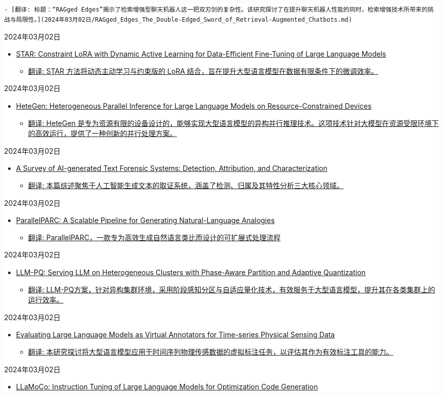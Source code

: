     - [翻译: 标题：“RAGged Edges”揭示了检索增强型聊天机器人这一把双刃剑的复杂性。该研究探讨了在提升聊天机器人性能的同时，检索增强技术所带来的挑战与局限性。](2024年03月02日/RAGged_Edges_The_Double-Edged_Sword_of_Retrieval-Augmented_Chatbots.md)

2024年03月02日

- [STAR: Constraint LoRA with Dynamic Active Learning for Data-Efficient Fine-Tuning of Large Language Models](2024年03月02日/STAR_Constraint_LoRA_with_Dynamic_Active_Learning_for_Data-Efficient_Fine-Tuning_of_Large_Language_Models.md)

    - [翻译: STAR 方法将动态主动学习与约束版的 LoRA 结合，旨在提升大型语言模型在数据有限条件下的微调效率。](2024年03月02日/STAR_Constraint_LoRA_with_Dynamic_Active_Learning_for_Data-Efficient_Fine-Tuning_of_Large_Language_Models.md)

2024年03月02日

- [HeteGen: Heterogeneous Parallel Inference for Large Language Models on Resource-Constrained Devices](2024年03月02日/HeteGen_Heterogeneous_Parallel_Inference_for_Large_Language_Models_on_Resource-Constrained_Devices.md)

    - [翻译: HeteGen 是专为资源有限的设备设计的，能够实现大型语言模型的异构并行推理技术。这项技术针对大模型在资源受限环境下的高效运行，提供了一种创新的并行处理方案。](2024年03月02日/HeteGen_Heterogeneous_Parallel_Inference_for_Large_Language_Models_on_Resource-Constrained_Devices.md)

2024年03月02日

- [A Survey of AI-generated Text Forensic Systems: Detection, Attribution, and Characterization](2024年03月02日/A_Survey_of_AI-generated_Text_Forensic_Systems_Detection,_Attribution,_and_Characterization.md)

    - [翻译: 本篇综述聚焦于人工智能生成文本的取证系统，涵盖了检测、归属及其特性分析三大核心领域。](2024年03月02日/A_Survey_of_AI-generated_Text_Forensic_Systems_Detection,_Attribution,_and_Characterization.md)

2024年03月02日

- [ParallelPARC: A Scalable Pipeline for Generating Natural-Language Analogies](2024年03月02日/ParallelPARC_A_Scalable_Pipeline_for_Generating_Natural-Language_Analogies.md)

    - [翻译: ParallelPARC，一款专为高效生成自然语言类比而设计的可扩展式处理流程](2024年03月02日/ParallelPARC_A_Scalable_Pipeline_for_Generating_Natural-Language_Analogies.md)

2024年03月02日

- [LLM-PQ: Serving LLM on Heterogeneous Clusters with Phase-Aware Partition and Adaptive Quantization](2024年03月02日/LLM-PQ_Serving_LLM_on_Heterogeneous_Clusters_with_Phase-Aware_Partition_and_Adaptive_Quantization.md)

    - [翻译: LLM-PQ方案，针对异构集群环境，采用阶段感知分区与自适应量化技术，有效服务于大型语言模型，提升其在各类集群上的运行效率。](2024年03月02日/LLM-PQ_Serving_LLM_on_Heterogeneous_Clusters_with_Phase-Aware_Partition_and_Adaptive_Quantization.md)

2024年03月02日

- [Evaluating Large Language Models as Virtual Annotators for Time-series Physical Sensing Data](2024年03月02日/Evaluating_Large_Language_Models_as_Virtual_Annotators_for_Time-series_Physical_Sensing_Data.md)

    - [翻译: 本研究探讨将大型语言模型应用于时间序列物理传感数据的虚拟标注任务，以评估其作为有效标注工具的能力。](2024年03月02日/Evaluating_Large_Language_Models_as_Virtual_Annotators_for_Time-series_Physical_Sensing_Data.md)

2024年03月02日

- [LLaMoCo: Instruction Tuning of Large Language Models for Optimization Code Generation](2024年03月02日/LLaMoCo_Instruction_Tuning_of_Large_Language_Models_for_Optimization_Code_Generation.md)
